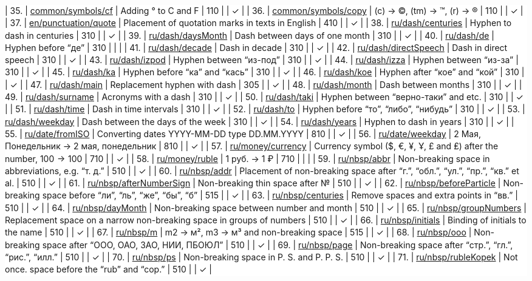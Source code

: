 | 35. | [common/symbols/cf](../src/rules/common/symbols/cf.js) | Adding ° to C and F | 110 |  | ✓ |
| 36. | [common/symbols/copy](../src/rules/common/symbols/copy.js) | (c) → ©, (tm) → ™, (r) → ® | 110 |  | ✓ |
| 37. | [en/punctuation/quote](../src/rules/en/punctuation/quote.js) | Placement of quotation marks in texts in English | 410 |  | ✓ |
| 38. | [ru/dash/centuries](../src/rules/ru/dash/centuries.js) | Hyphen to dash in centuries | 310 |  | ✓ |
| 39. | [ru/dash/daysMonth](../src/rules/ru/dash/daysMonth.js) | Dash between days of one month | 310 |  | ✓ |
| 40. | [ru/dash/de](../src/rules/ru/dash/de.js) | Hyphen before “де” | 310 |  |  |
| 41. | [ru/dash/decade](../src/rules/ru/dash/decade.js) | Dash in decade | 310 |  | ✓ |
| 42. | [ru/dash/directSpeech](../src/rules/ru/dash/directSpeech.js) | Dash in direct speech | 310 |  | ✓ |
| 43. | [ru/dash/izpod](../src/rules/ru/dash/izpod.js) | Hyphen between “из-под” | 310 |  | ✓ |
| 44. | [ru/dash/izza](../src/rules/ru/dash/izza.js) | Hyphen between “из-за” | 310 |  | ✓ |
| 45. | [ru/dash/ka](../src/rules/ru/dash/ka.js) | Hyphen before “ка” and “кась” | 310 |  | ✓ |
| 46. | [ru/dash/koe](../src/rules/ru/dash/koe.js) | Hyphen after “кое” and “кой” | 310 |  | ✓ |
| 47. | [ru/dash/main](../src/rules/ru/dash/main.js) | Replacement hyphen with dash | 305 |  | ✓ |
| 48. | [ru/dash/month](../src/rules/ru/dash/month.js) | Dash between months | 310 |  | ✓ |
| 49. | [ru/dash/surname](../src/rules/ru/dash/surname.js) | Acronyms with a dash | 310 |  | ✓ |
| 50. | [ru/dash/taki](../src/rules/ru/dash/taki.js) | Hyphen between “верно-таки” and etc. | 310 |  | ✓ |
| 51. | [ru/dash/time](../src/rules/ru/dash/time.js) | Dash in time intervals | 310 |  | ✓ |
| 52. | [ru/dash/to](../src/rules/ru/dash/to.js) | Hyphen before “то”, “либо”, “нибудь” | 310 |  | ✓ |
| 53. | [ru/dash/weekday](../src/rules/ru/dash/weekday.js) | Dash between the days of the week | 310 |  | ✓ |
| 54. | [ru/dash/years](../src/rules/ru/dash/years.js) | Hyphen to dash in years | 310 |  | ✓ |
| 55. | [ru/date/fromISO](../src/rules/ru/date/fromISO.js) | Converting dates YYYY-MM-DD type DD.MM.YYYY | 810 |  | ✓ |
| 56. | [ru/date/weekday](../src/rules/ru/date/weekday.js) | 2 Мая, Понедельник → 2 мая, понедельник | 810 |  | ✓ |
| 57. | [ru/money/currency](../src/rules/ru/money/currency.js) | Currency symbol ($, €, ¥, Ұ, £ and ₤) after the number, $100 → 100 $ | 710 |  | ✓ |
| 58. | [ru/money/ruble](../src/rules/ru/money/ruble.js) | 1 руб. → 1 ₽ | 710 |  |  |
| 59. | [ru/nbsp/abbr](../src/rules/ru/nbsp/abbr.js) | Non-breaking space in abbreviations, e.g. “т. д.” | 510 |  | ✓ |
| 60. | [ru/nbsp/addr](../src/rules/ru/nbsp/addr.js) | Placement of non-breaking space after “г.”, “обл.”, “ул.”, “пр.”, “кв.” et al. | 510 |  | ✓ |
| 61. | [ru/nbsp/afterNumberSign](../src/rules/ru/nbsp/afterNumberSign.js) | Non-breaking thin space after № | 510 |  | ✓ |
| 62. | [ru/nbsp/beforeParticle](../src/rules/ru/nbsp/beforeParticle.js) | Non-breaking space before “ли”, “ль”, “же”, “бы”, “б” | 515 |  | ✓ |
| 63. | [ru/nbsp/centuries](../src/rules/ru/nbsp/centuries.js) | Remove spaces and extra points in “вв.” | 510 |  | ✓ |
| 64. | [ru/nbsp/dayMonth](../src/rules/ru/nbsp/dayMonth.js) | Non-breaking space between number and month | 510 |  | ✓ |
| 65. | [ru/nbsp/groupNumbers](../src/rules/ru/nbsp/groupNumbers.js) | Replacement space on a narrow non-breaking space in groups of numbers | 510 |  | ✓ |
| 66. | [ru/nbsp/initials](../src/rules/ru/nbsp/initials.js) | Binding of initials to the name | 510 |  | ✓ |
| 67. | [ru/nbsp/m](../src/rules/ru/nbsp/m.js) | m2 → м², m3 → м³ and non-breaking space | 515 |  | ✓ |
| 68. | [ru/nbsp/ooo](../src/rules/ru/nbsp/ooo.js) | Non-breaking space after “OOO, ОАО, ЗАО, НИИ, ПБОЮЛ” | 510 |  | ✓ |
| 69. | [ru/nbsp/page](../src/rules/ru/nbsp/page.js) | Non-breaking space after “стр.”, “гл.”, “рис.”, “илл.” | 510 |  | ✓ |
| 70. | [ru/nbsp/ps](../src/rules/ru/nbsp/ps.js) | Non-breaking space in P. S. and P. P. S. | 510 |  | ✓ |
| 71. | [ru/nbsp/rubleKopek](../src/rules/ru/nbsp/rubleKopek.js) | Not once. space before the “rub” and “cop.” | 510 |  | ✓ |